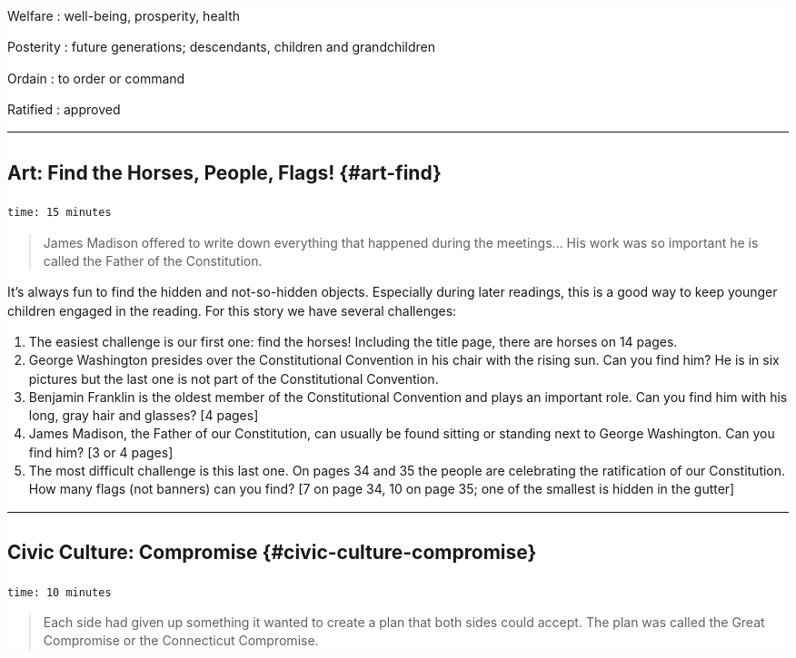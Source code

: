 Welfare
: well-being, prosperity, health

Posterity
: future generations; descendants, children and grandchildren

Ordain
: to order or command

Ratified
: approved

---

## Art: Find the Horses, People, Flags! {#art-find}

```metadata
time: 15 minutes
```

> James Madison offered to write down everything that happened during the meetings…
> His work was so important he is called the Father of the Constitution.

It’s always fun to find the hidden and not-so-hidden
objects. Especially during later readings, this is a good way to keep
younger children engaged in the reading. For this story we have
several challenges:

1. The easiest challenge is our first one: find the horses! Including
   the title page, there are horses on 14 pages.
2. George Washington presides over the Constitutional Convention in
   his chair with the rising sun.  Can you find him? He is in six
   pictures but the last one is not part of the Constitutional
   Convention.
3. Benjamin Franklin is the oldest member of the Constitutional
   Convention and plays an important role. Can you find him with his
   long, gray hair and glasses? [4 pages]
4. James Madison, the Father of our Constitution, can usually be found
   sitting or standing next to George Washington. Can you find him? [3
   or 4 pages]
5. The most difficult challenge is this last one. On pages 34 and 35
   the people are celebrating the ratification of our
   Constitution. How many flags (not banners) can you find? [7 on page
   34, 10 on page 35; one of the smallest is hidden in the gutter]

---

## Civic Culture: Compromise {#civic-culture-compromise}

```metadata
time: 10 minutes
```

> Each side had given up something it wanted to create a plan that both
sides could accept.  The plan was called the Great Compromise or the
Connecticut Compromise.  


[shr]: https://www.youtube.com/watch?v=OqvLi7qZ_yU
[recipe]: https://www.kraftheinz.com/philadelphia/recipes/501761-philadelphia-classic-cheesecake?&cm_mmc=Search-_-philadelphia-_-GOOGLE-_-MK~US_BR~Philadelphia_PR~cream+cheese_YR~24_CN~Equity_OB~Consideration_BN~Brand_PK~CPC_CP~Search_FF~e-recipe_philadelphia+cream+cheese+cake+recipe&gad_source=1&gclid=Cj0KCQjwkdO0BhDxARIsANkNcrcK205zCc-Fvo_vLDjD-N_N2t4nvrZTFy9yb2xDIz-7TAyBl1eVtr8aAq_hEALw_wcB&gclsrc=aw.ds
[a link to a template for a Chore Constitution]: https://docs.google.com/document/d/1dq6aLBKWmz26_vbsFAZolNUzu0bRWw3WLhx9QhqqCgw/edit
